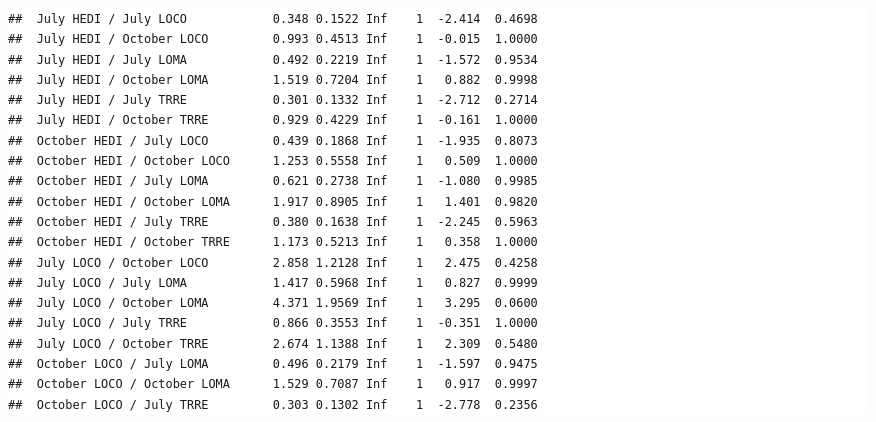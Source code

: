     ##  July HEDI / July LOCO            0.348 0.1522 Inf    1  -2.414  0.4698
    ##  July HEDI / October LOCO         0.993 0.4513 Inf    1  -0.015  1.0000
    ##  July HEDI / July LOMA            0.492 0.2219 Inf    1  -1.572  0.9534
    ##  July HEDI / October LOMA         1.519 0.7204 Inf    1   0.882  0.9998
    ##  July HEDI / July TRRE            0.301 0.1332 Inf    1  -2.712  0.2714
    ##  July HEDI / October TRRE         0.929 0.4229 Inf    1  -0.161  1.0000
    ##  October HEDI / July LOCO         0.439 0.1868 Inf    1  -1.935  0.8073
    ##  October HEDI / October LOCO      1.253 0.5558 Inf    1   0.509  1.0000
    ##  October HEDI / July LOMA         0.621 0.2738 Inf    1  -1.080  0.9985
    ##  October HEDI / October LOMA      1.917 0.8905 Inf    1   1.401  0.9820
    ##  October HEDI / July TRRE         0.380 0.1638 Inf    1  -2.245  0.5963
    ##  October HEDI / October TRRE      1.173 0.5213 Inf    1   0.358  1.0000
    ##  July LOCO / October LOCO         2.858 1.2128 Inf    1   2.475  0.4258
    ##  July LOCO / July LOMA            1.417 0.5968 Inf    1   0.827  0.9999
    ##  July LOCO / October LOMA         4.371 1.9569 Inf    1   3.295  0.0600
    ##  July LOCO / July TRRE            0.866 0.3553 Inf    1  -0.351  1.0000
    ##  July LOCO / October TRRE         2.674 1.1388 Inf    1   2.309  0.5480
    ##  October LOCO / July LOMA         0.496 0.2179 Inf    1  -1.597  0.9475
    ##  October LOCO / October LOMA      1.529 0.7087 Inf    1   0.917  0.9997
    ##  October LOCO / July TRRE         0.303 0.1302 Inf    1  -2.778  0.2356